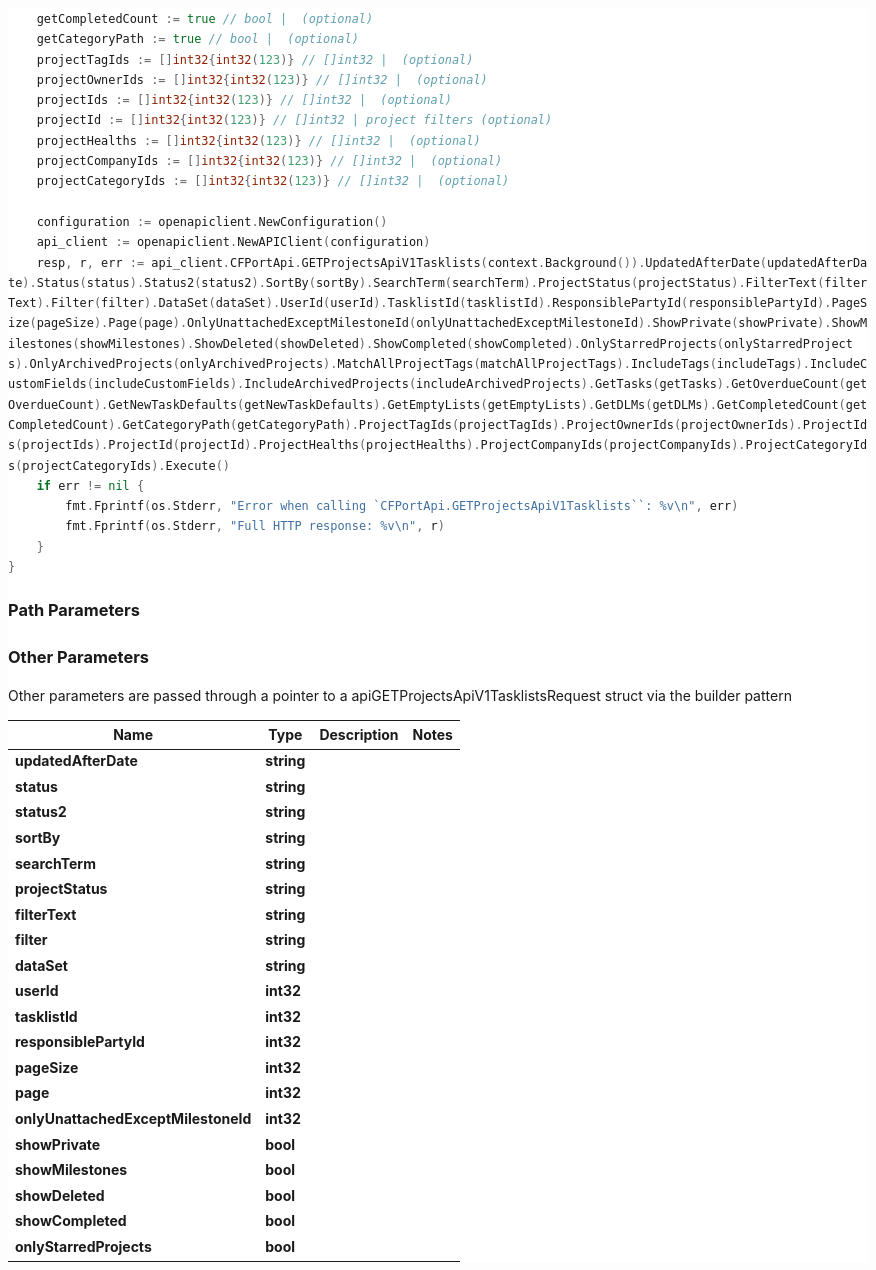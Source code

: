 ```go
    getCompletedCount := true // bool |  (optional)
    getCategoryPath := true // bool |  (optional)
    projectTagIds := []int32{int32(123)} // []int32 |  (optional)
    projectOwnerIds := []int32{int32(123)} // []int32 |  (optional)
    projectIds := []int32{int32(123)} // []int32 |  (optional)
    projectId := []int32{int32(123)} // []int32 | project filters (optional)
    projectHealths := []int32{int32(123)} // []int32 |  (optional)
    projectCompanyIds := []int32{int32(123)} // []int32 |  (optional)
    projectCategoryIds := []int32{int32(123)} // []int32 |  (optional)

    configuration := openapiclient.NewConfiguration()
    api_client := openapiclient.NewAPIClient(configuration)
    resp, r, err := api_client.CFPortApi.GETProjectsApiV1Tasklists(context.Background()).UpdatedAfterDate(updatedAfterDate).Status(status).Status2(status2).SortBy(sortBy).SearchTerm(searchTerm).ProjectStatus(projectStatus).FilterText(filterText).Filter(filter).DataSet(dataSet).UserId(userId).TasklistId(tasklistId).ResponsiblePartyId(responsiblePartyId).PageSize(pageSize).Page(page).OnlyUnattachedExceptMilestoneId(onlyUnattachedExceptMilestoneId).ShowPrivate(showPrivate).ShowMilestones(showMilestones).ShowDeleted(showDeleted).ShowCompleted(showCompleted).OnlyStarredProjects(onlyStarredProjects).OnlyArchivedProjects(onlyArchivedProjects).MatchAllProjectTags(matchAllProjectTags).IncludeTags(includeTags).IncludeCustomFields(includeCustomFields).IncludeArchivedProjects(includeArchivedProjects).GetTasks(getTasks).GetOverdueCount(getOverdueCount).GetNewTaskDefaults(getNewTaskDefaults).GetEmptyLists(getEmptyLists).GetDLMs(getDLMs).GetCompletedCount(getCompletedCount).GetCategoryPath(getCategoryPath).ProjectTagIds(projectTagIds).ProjectOwnerIds(projectOwnerIds).ProjectIds(projectIds).ProjectId(projectId).ProjectHealths(projectHealths).ProjectCompanyIds(projectCompanyIds).ProjectCategoryIds(projectCategoryIds).Execute()
    if err != nil {
        fmt.Fprintf(os.Stderr, "Error when calling `CFPortApi.GETProjectsApiV1Tasklists``: %v\n", err)
        fmt.Fprintf(os.Stderr, "Full HTTP response: %v\n", r)
    }
}
```

### Path Parameters



### Other Parameters

Other parameters are passed through a pointer to a apiGETProjectsApiV1TasklistsRequest struct via the builder pattern


Name | Type | Description  | Notes
------------- | ------------- | ------------- | -------------
 **updatedAfterDate** | **string** |  | 
 **status** | **string** |  | 
 **status2** | **string** |  | 
 **sortBy** | **string** |  | 
 **searchTerm** | **string** |  | 
 **projectStatus** | **string** |  | 
 **filterText** | **string** |  | 
 **filter** | **string** |  | 
 **dataSet** | **string** |  | 
 **userId** | **int32** |  | 
 **tasklistId** | **int32** |  | 
 **responsiblePartyId** | **int32** |  | 
 **pageSize** | **int32** |  | 
 **page** | **int32** |  | 
 **onlyUnattachedExceptMilestoneId** | **int32** |  | 
 **showPrivate** | **bool** |  | 
 **showMilestones** | **bool** |  | 
 **showDeleted** | **bool** |  | 
 **showCompleted** | **bool** |  | 
 **onlyStarredProjects** | **bool** |  | 